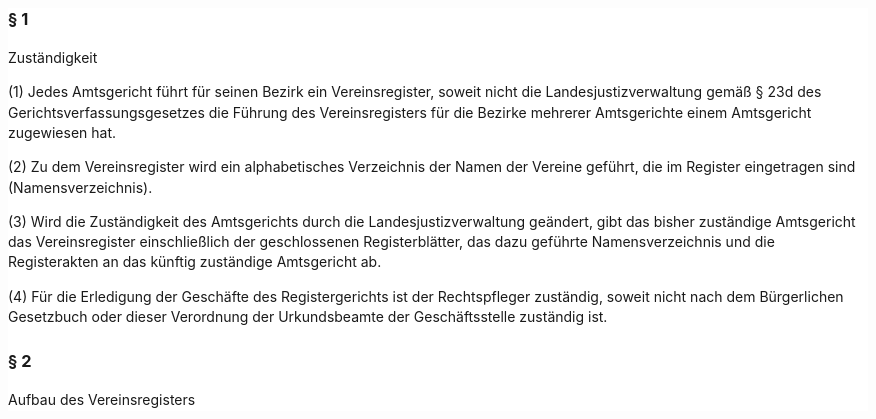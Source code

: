 <span id="BJNR014710999BJNE000402160.html"></span>

### § 1  
Zuständigkeit

<div>

<div class="jnhtml">

<div>

<div class="jurAbsatz">

(1) Jedes Amtsgericht führt für seinen Bezirk ein Vereinsregister,
soweit nicht die Landesjustizverwaltung gemäß § 23d des
Gerichtsverfassungsgesetzes die Führung des Vereinsregisters für die
Bezirke mehrerer Amtsgerichte einem Amtsgericht zugewiesen hat.

</div>

<div class="jurAbsatz">

(2) Zu dem Vereinsregister wird ein alphabetisches Verzeichnis der Namen
der Vereine geführt, die im Register eingetragen sind
(Namensverzeichnis).

</div>

<div class="jurAbsatz">

(3) Wird die Zuständigkeit des Amtsgerichts durch die
Landesjustizverwaltung geändert, gibt das bisher zuständige Amtsgericht
das Vereinsregister einschließlich der geschlossenen Registerblätter,
das dazu geführte Namensverzeichnis und die Registerakten an das künftig
zuständige Amtsgericht ab.

</div>

<div class="jurAbsatz">

(4) Für die Erledigung der Geschäfte des Registergerichts ist der
Rechtspfleger zuständig, soweit nicht nach dem Bürgerlichen Gesetzbuch
oder dieser Verordnung der Urkundsbeamte der Geschäftsstelle zuständig
ist.

</div>

</div>

</div>

</div>

<span id="BJNR014710999BJNE000502160.html"></span>

### § 2  
Aufbau des Vereinsregisters

<div>
